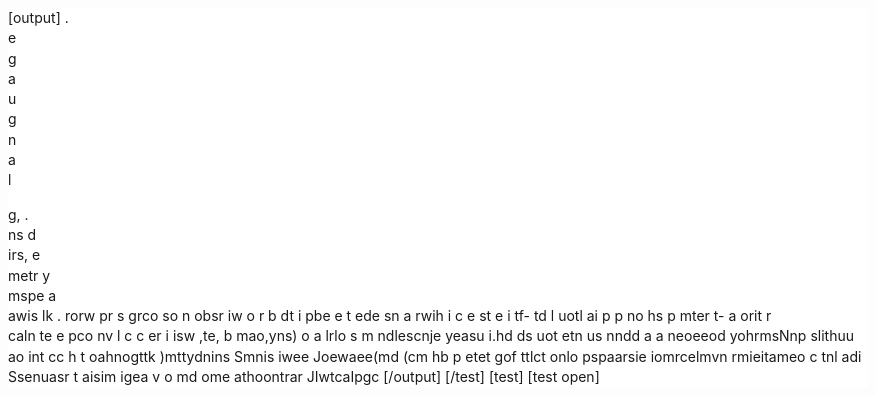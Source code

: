 [output]
.         
e         
g         
a         
u         
g         
n         
a         
l         
          
g,   .    
ns   d    
irs, e    
metr y    
mspe a    
awis lk  .
rorw pr  s
grco so  n
obsr iw  o
r  b dt  i
pbe   e  t
 ede sn  a
rwih i   c
e st  e  i
tf-  td  l
uotl ai  p
p no hs  p
mter t-  a
orit  r   
caln te  e
 pco nv  l
c  c er  i
isw ,te, b
mao,yns) o
a lrlo s m
ndlescnje 
yeasu i.hd
ds uot etn
 us nndd a
a neoeeod 
 yohrmsNnp
slithuu ao
int cc h t
 oahnogttk
)mttydnins
Smnis iwee
Joewaee(md
(cm  hb p 
  etet gof
ttlct onlo
pspaarsie 
iomrcelmvn
rmieitameo
c  tnl adi
Ssenuasr t
aisim igea
v o md ome
athoontrar
JIwtcaIpgc
[/output]
[/test]
[test]
[test open]